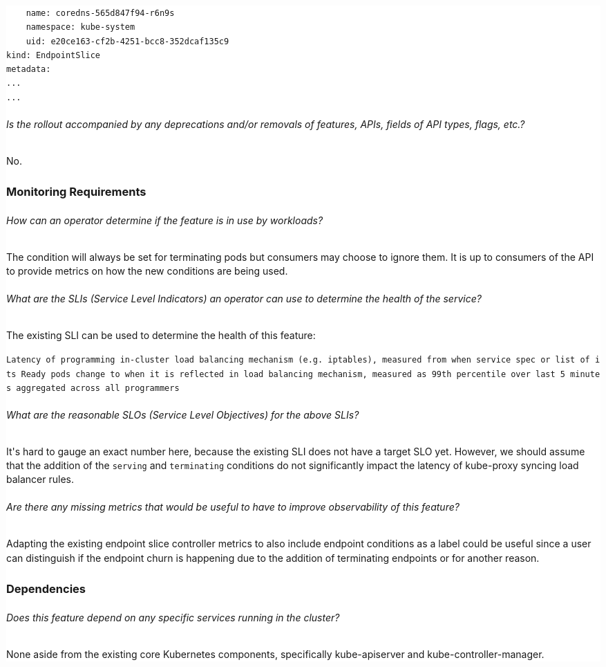 ```
    name: coredns-565d847f94-r6n9s
    namespace: kube-system
    uid: e20ce163-cf2b-4251-bcc8-352dcaf135c9
kind: EndpointSlice
metadata:
...
...
```

###### Is the rollout accompanied by any deprecations and/or removals of features, APIs, fields of API types, flags, etc.?

No.

### Monitoring Requirements

###### How can an operator determine if the feature is in use by workloads?

The condition will always be set for terminating pods but consumers may choose to ignore them. It is up to consumers of the API to provide metrics
on how the new conditions are being used.

###### What are the SLIs (Service Level Indicators) an operator can use to determine the health of the service?

The existing SLI can be used to determine the health of this feature:

```
Latency of programming in-cluster load balancing mechanism (e.g. iptables), measured from when service spec or list of its Ready pods change to when it is reflected in load balancing mechanism, measured as 99th percentile over last 5 minutes aggregated across all programmers
```

###### What are the reasonable SLOs (Service Level Objectives) for the above SLIs?

It's hard to gauge an exact number here, because the existing SLI does not have a target SLO yet.
However, we should assume that the addition of the `serving` and `terminating` conditions do not
significantly impact the latency of kube-proxy syncing load balancer rules.

###### Are there any missing metrics that would be useful to have to improve observability of this feature?

Adapting the existing endpoint slice controller metrics to also include endpoint conditions
as a label could be useful since a user can distinguish if the endpoint churn is happening due
to the addition of terminating endpoints or for another reason.

### Dependencies

###### Does this feature depend on any specific services running in the cluster?

None aside from the existing core Kubernetes components, specifically kube-apiserver and kube-controller-manager.
